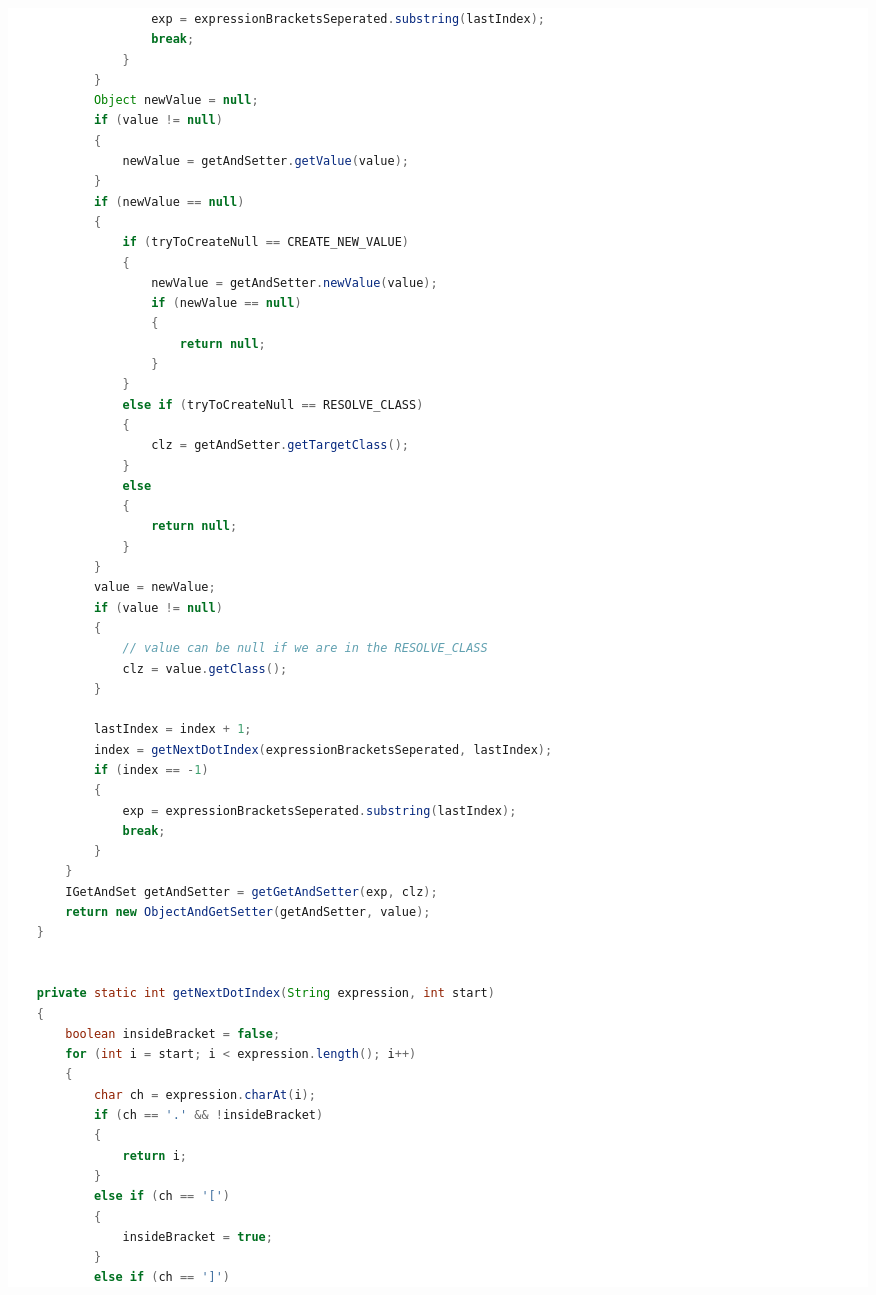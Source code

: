```java
					exp = expressionBracketsSeperated.substring(lastIndex);
					break;
				}
			}
			Object newValue = null;
			if (value != null)
			{
				newValue = getAndSetter.getValue(value);
			}
			if (newValue == null)
			{
				if (tryToCreateNull == CREATE_NEW_VALUE)
				{
					newValue = getAndSetter.newValue(value);
					if (newValue == null)
					{
						return null;
					}
				}
				else if (tryToCreateNull == RESOLVE_CLASS)
				{
					clz = getAndSetter.getTargetClass();
				}
				else
				{
					return null;
				}
			}
			value = newValue;
			if (value != null)
			{
				// value can be null if we are in the RESOLVE_CLASS
				clz = value.getClass();
			}

			lastIndex = index + 1;
			index = getNextDotIndex(expressionBracketsSeperated, lastIndex);
			if (index == -1)
			{
				exp = expressionBracketsSeperated.substring(lastIndex);
				break;
			}
		}
		IGetAndSet getAndSetter = getGetAndSetter(exp, clz);
		return new ObjectAndGetSetter(getAndSetter, value);
	}


	private static int getNextDotIndex(String expression, int start)
	{
		boolean insideBracket = false;
		for (int i = start; i < expression.length(); i++)
		{
			char ch = expression.charAt(i);
			if (ch == '.' && !insideBracket)
			{
				return i;
			}
			else if (ch == '[')
			{
				insideBracket = true;
			}
			else if (ch == ']')
```